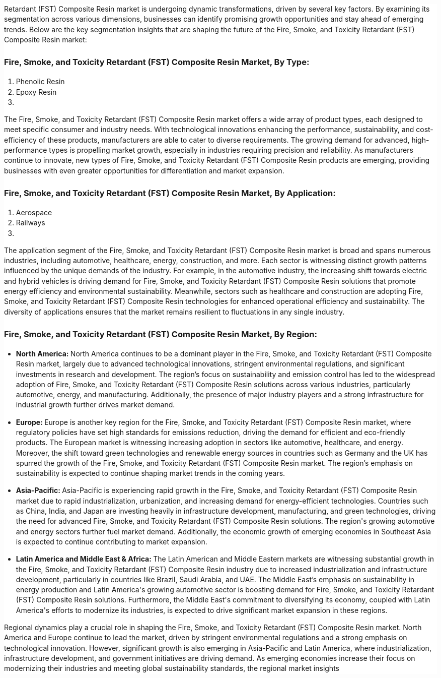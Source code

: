 Retardant (FST) Composite Resin market is undergoing dynamic transformations, driven by several key factors. By examining its segmentation across various dimensions, businesses can identify promising growth opportunities and stay ahead of emerging trends. Below are the key segmentation insights that are shaping the future of the Fire, Smoke, and Toxicity Retardant (FST) Composite Resin market:</p><h3><strong>Fire, Smoke, and Toxicity Retardant (FST) Composite Resin Market, By Type:<br /></strong></h3><ol><li>Phenolic Resin<li> Epoxy Resin<li></li></ol><p>The Fire, Smoke, and Toxicity Retardant (FST) Composite Resin market offers a wide array of product types, each designed to meet specific consumer and industry needs. With technological innovations enhancing the performance, sustainability, and cost-efficiency of these products, manufacturers are able to cater to diverse requirements. The growing demand for advanced, high-performance types is propelling market growth, especially in industries requiring precision and reliability. As manufacturers continue to innovate, new types of Fire, Smoke, and Toxicity Retardant (FST) Composite Resin products are emerging, providing businesses with even greater opportunities for differentiation and market expansion.</p><h3>Fire, Smoke, and Toxicity Retardant (FST) Composite Resin Market,&nbsp;By Application:</h3><ol><li>Aerospace<li> Railways<li></li></ol><p>The application segment of the Fire, Smoke, and Toxicity Retardant (FST) Composite Resin market is broad and spans numerous industries, including automotive, healthcare, energy, construction, and more. Each sector is witnessing distinct growth patterns influenced by the unique demands of the industry. For example, in the automotive industry, the increasing shift towards electric and hybrid vehicles is driving demand for Fire, Smoke, and Toxicity Retardant (FST) Composite Resin solutions that promote energy efficiency and environmental sustainability. Meanwhile, sectors such as healthcare and construction are adopting Fire, Smoke, and Toxicity Retardant (FST) Composite Resin technologies for enhanced operational efficiency and sustainability. The diversity of applications ensures that the market remains resilient to fluctuations in any single industry.</p><h3>Fire, Smoke, and Toxicity Retardant (FST) Composite Resin Market, By Region:</h3><ul><li><p><strong>North America:&nbsp;</strong>North America continues to be a dominant player in the Fire, Smoke, and Toxicity Retardant (FST) Composite Resin market, largely due to advanced technological innovations, stringent environmental regulations, and significant investments in research and development. The region&rsquo;s focus on sustainability and emission control has led to the widespread adoption of Fire, Smoke, and Toxicity Retardant (FST) Composite Resin solutions across various industries, particularly automotive, energy, and manufacturing. Additionally, the presence of major industry players and a strong infrastructure for industrial growth further drives market demand.</p></li><li><p><strong><strong>Europe:&nbsp;</strong></strong>Europe is another key region for the Fire, Smoke, and Toxicity Retardant (FST) Composite Resin market, where regulatory policies have set high standards for emissions reduction, driving the demand for efficient and eco-friendly products. The European market is witnessing increasing adoption in sectors like automotive, healthcare, and energy. Moreover, the shift toward green technologies and renewable energy sources in countries such as Germany and the UK has spurred the growth of the Fire, Smoke, and Toxicity Retardant (FST) Composite Resin market. The region&rsquo;s emphasis on sustainability is expected to continue shaping market trends in the coming years.</p></li><li><p><strong><strong>Asia-Pacific:&nbsp;</strong></strong>Asia-Pacific is experiencing rapid growth in the Fire, Smoke, and Toxicity Retardant (FST) Composite Resin market due to rapid industrialization, urbanization, and increasing demand for energy-efficient technologies. Countries such as China, India, and Japan are investing heavily in infrastructure development, manufacturing, and green technologies, driving the need for advanced Fire, Smoke, and Toxicity Retardant (FST) Composite Resin solutions. The region's growing automotive and energy sectors further fuel market demand. Additionally, the economic growth of emerging economies in Southeast Asia is expected to continue contributing to market expansion.</p></li><li><p><strong><strong>Latin America and Middle East &amp; Africa:&nbsp;</strong></strong>The Latin American and Middle Eastern markets are witnessing substantial growth in the Fire, Smoke, and Toxicity Retardant (FST) Composite Resin industry due to increased industrialization and infrastructure development, particularly in countries like Brazil, Saudi Arabia, and UAE. The Middle East&rsquo;s emphasis on sustainability in energy production and Latin America's growing automotive sector is boosting demand for Fire, Smoke, and Toxicity Retardant (FST) Composite Resin solutions. Furthermore, the Middle East's commitment to diversifying its economy, coupled with Latin America's efforts to modernize its industries, is expected to drive significant market expansion in these regions.</p></li></ul><p>Regional dynamics play a crucial role in shaping the Fire, Smoke, and Toxicity Retardant (FST) Composite Resin market. North America and Europe continue to lead the market, driven by stringent environmental regulations and a strong emphasis on technological innovation. However, significant growth is also emerging in Asia-Pacific and Latin America, where industrialization, infrastructure development, and government initiatives are driving demand. As emerging economies increase their focus on modernizing their industries and meeting global sustainability standards, the regional market insights